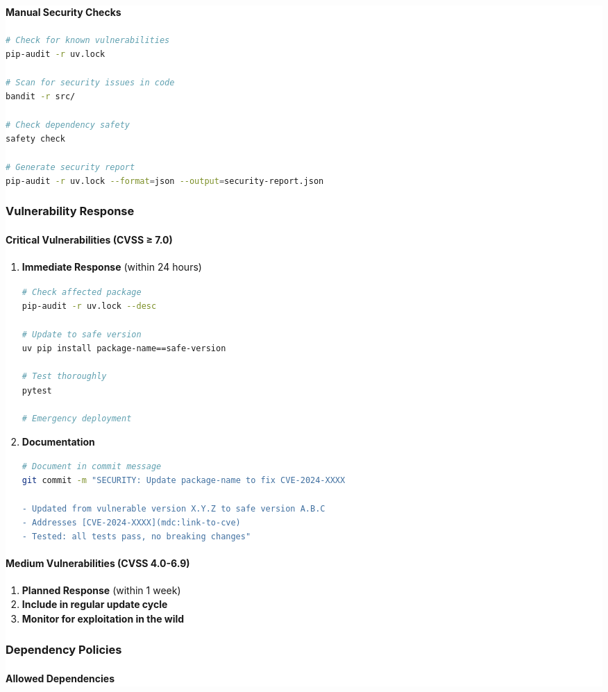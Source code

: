 
#### Manual Security Checks

```bash
# Check for known vulnerabilities
pip-audit -r uv.lock

# Scan for security issues in code
bandit -r src/

# Check dependency safety
safety check

# Generate security report
pip-audit -r uv.lock --format=json --output=security-report.json
```

### Vulnerability Response

#### Critical Vulnerabilities (CVSS ≥ 7.0)

1. **Immediate Response** (within 24 hours)
   ```bash
   # Check affected package
   pip-audit -r uv.lock --desc
   
   # Update to safe version
   uv pip install package-name==safe-version
   
   # Test thoroughly
   pytest
   
   # Emergency deployment
   ```

2. **Documentation**
   ```bash
   # Document in commit message
   git commit -m "SECURITY: Update package-name to fix CVE-2024-XXXX
   
   - Updated from vulnerable version X.Y.Z to safe version A.B.C
   - Addresses [CVE-2024-XXXX](mdc:link-to-cve)
   - Tested: all tests pass, no breaking changes"
   ```

#### Medium Vulnerabilities (CVSS 4.0-6.9)

1. **Planned Response** (within 1 week)
2. **Include in regular update cycle**
3. **Monitor for exploitation in the wild**

### Dependency Policies

#### Allowed Dependencies
